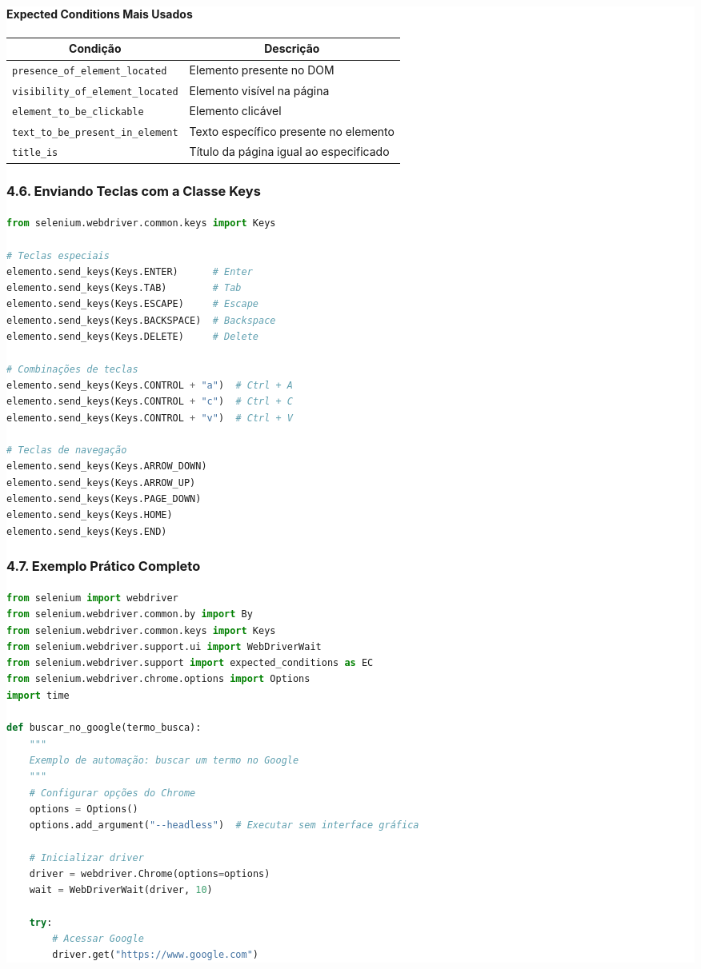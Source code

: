 #### Expected Conditions Mais Usados

| Condição | Descrição |
|----------|-----------|
| `presence_of_element_located` | Elemento presente no DOM |
| `visibility_of_element_located` | Elemento visível na página |
| `element_to_be_clickable` | Elemento clicável |
| `text_to_be_present_in_element` | Texto específico presente no elemento |
| `title_is` | Título da página igual ao especificado |

### 4.6. Enviando Teclas com a Classe Keys

```python
from selenium.webdriver.common.keys import Keys

# Teclas especiais
elemento.send_keys(Keys.ENTER)      # Enter
elemento.send_keys(Keys.TAB)        # Tab
elemento.send_keys(Keys.ESCAPE)     # Escape
elemento.send_keys(Keys.BACKSPACE)  # Backspace
elemento.send_keys(Keys.DELETE)     # Delete

# Combinações de teclas
elemento.send_keys(Keys.CONTROL + "a")  # Ctrl + A
elemento.send_keys(Keys.CONTROL + "c")  # Ctrl + C
elemento.send_keys(Keys.CONTROL + "v")  # Ctrl + V

# Teclas de navegação
elemento.send_keys(Keys.ARROW_DOWN)
elemento.send_keys(Keys.ARROW_UP)
elemento.send_keys(Keys.PAGE_DOWN)
elemento.send_keys(Keys.HOME)
elemento.send_keys(Keys.END)
```

### 4.7. Exemplo Prático Completo

```python
from selenium import webdriver
from selenium.webdriver.common.by import By
from selenium.webdriver.common.keys import Keys
from selenium.webdriver.support.ui import WebDriverWait
from selenium.webdriver.support import expected_conditions as EC
from selenium.webdriver.chrome.options import Options
import time

def buscar_no_google(termo_busca):
    """
    Exemplo de automação: buscar um termo no Google
    """
    # Configurar opções do Chrome
    options = Options()
    options.add_argument("--headless")  # Executar sem interface gráfica
    
    # Inicializar driver
    driver = webdriver.Chrome(options=options)
    wait = WebDriverWait(driver, 10)
    
    try:
        # Acessar Google
        driver.get("https://www.google.com")
```